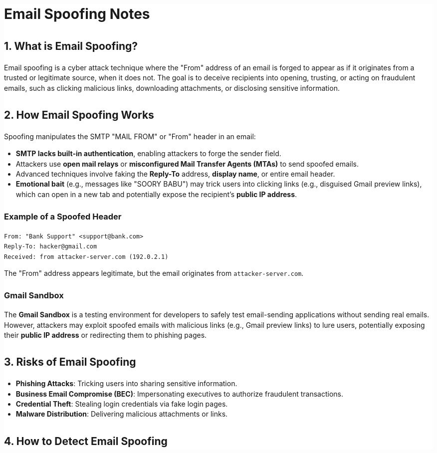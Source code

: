 
# Email Spoofing Notes

## 1. What is Email Spoofing?

Email spoofing is a cyber attack technique where the "From" address of an email is forged to appear as if it originates from a trusted or legitimate source, when it does not. The goal is to deceive recipients into opening, trusting, or acting on fraudulent emails, such as clicking malicious links, downloading attachments, or disclosing sensitive information.

## 2. How Email Spoofing Works

Spoofing manipulates the SMTP "MAIL FROM" or "From" header in an email:

- **SMTP lacks built-in authentication**, enabling attackers to forge the sender field.
- Attackers use **open mail relays** or **misconfigured Mail Transfer Agents (MTAs)** to send spoofed emails.
- Advanced techniques involve faking the **Reply-To** address, **display name**, or entire email header.
- **Emotional bait** (e.g., messages like "SOORY BABU") may trick users into clicking links (e.g., disguised Gmail preview links), which can open in a new tab and potentially expose the recipient’s **public IP address**.

### Example of a Spoofed Header

```
From: "Bank Support" <support@bank.com>
Reply-To: hacker@gmail.com
Received: from attacker-server.com (192.0.2.1)

```

The "From" address appears legitimate, but the email originates from `attacker-server.com`.

### Gmail Sandbox

The **Gmail Sandbox** is a testing environment for developers to safely test email-sending applications without sending real emails. However, attackers may exploit spoofed emails with malicious links (e.g., Gmail preview links) to lure users, potentially exposing their **public IP address** or redirecting them to phishing pages.

## 3. Risks of Email Spoofing

- **Phishing Attacks**: Tricking users into sharing sensitive information.
- **Business Email Compromise (BEC)**: Impersonating executives to authorize fraudulent transactions.
- **Credential Theft**: Stealing login credentials via fake login pages.
- **Malware Distribution**: Delivering malicious attachments or links.

## 4. How to Detect Email Spoofing
